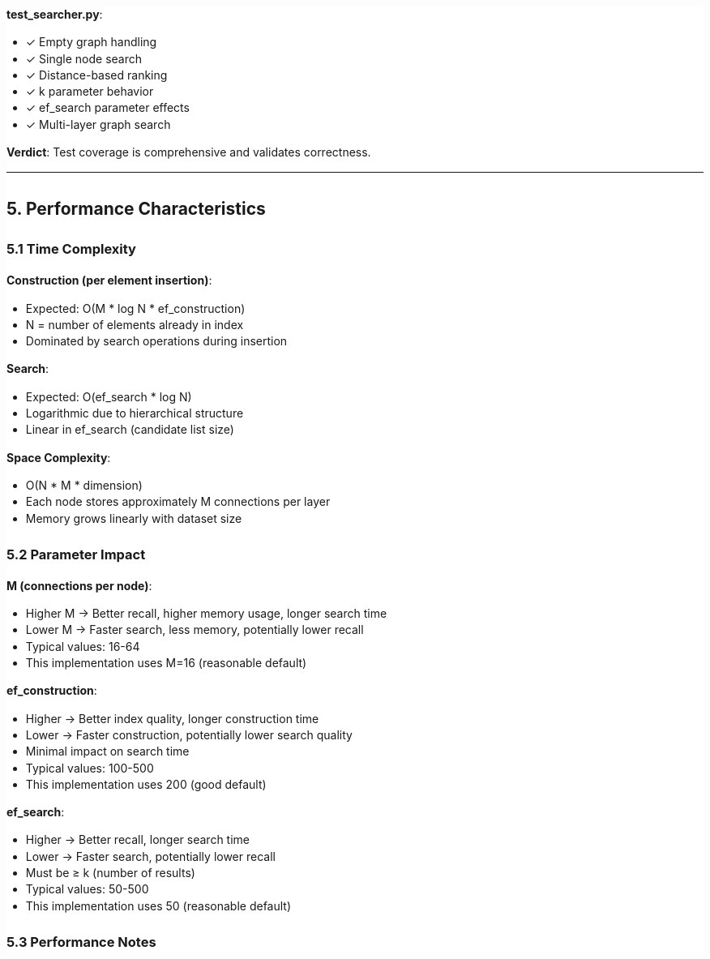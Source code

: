 **test_searcher.py**:
- ✓ Empty graph handling
- ✓ Single node search
- ✓ Distance-based ranking
- ✓ k parameter behavior
- ✓ ef_search parameter effects
- ✓ Multi-layer graph search

**Verdict**: Test coverage is comprehensive and validates correctness.

---

## 5. Performance Characteristics

### 5.1 Time Complexity

**Construction (per element insertion)**:
- Expected: O(M * log N * ef_construction)
- N = number of elements already in index
- Dominated by search operations during insertion

**Search**:
- Expected: O(ef_search * log N)
- Logarithmic due to hierarchical structure
- Linear in ef_search (candidate list size)

**Space Complexity**:
- O(N * M * dimension)
- Each node stores approximately M connections per layer
- Memory grows linearly with dataset size

### 5.2 Parameter Impact

**M (connections per node)**:
- Higher M → Better recall, higher memory usage, longer search time
- Lower M → Faster search, less memory, potentially lower recall
- Typical values: 16-64
- This implementation uses M=16 (reasonable default)

**ef_construction**:
- Higher → Better index quality, longer construction time
- Lower → Faster construction, potentially lower search quality
- Minimal impact on search time
- Typical values: 100-500
- This implementation uses 200 (good default)

**ef_search**:
- Higher → Better recall, longer search time
- Lower → Faster search, potentially lower recall
- Must be ≥ k (number of results)
- Typical values: 50-500
- This implementation uses 50 (reasonable default)

### 5.3 Performance Notes
